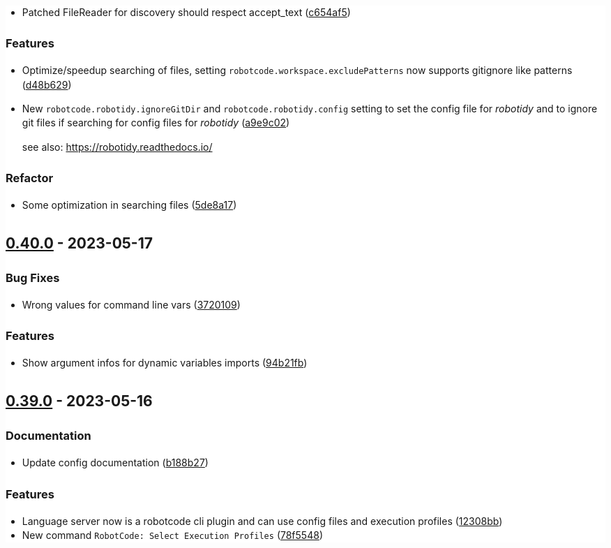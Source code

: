 - Patched FileReader for discovery should respect accept_text ([c654af5](https://github.com/d-biehl/robotcode/commit/c654af57329068e6f5dbd3350aa6f4b7ef2edc46))


### Features

- Optimize/speedup searching of files, setting `robotcode.workspace.excludePatterns` now supports gitignore like patterns ([d48b629](https://github.com/d-biehl/robotcode/commit/d48b629a2ad77c9ee1bb67fc2ff00461b593ace3))
- New `robotcode.robotidy.ignoreGitDir` and `robotcode.robotidy.config` setting to set the config file for _robotidy_ and to ignore git files if searching for config files for _robotidy_ ([a9e9c02](https://github.com/d-biehl/robotcode/commit/a9e9c023ed62b1fc6ab7d231c9a1c47cfb42330b))


  see also: https://robotidy.readthedocs.io/


### Refactor

- Some optimization in searching files ([5de8a17](https://github.com/d-biehl/robotcode/commit/5de8a17ecc4d8c0a57e5b3716a88c86427963618))


## [0.40.0](https://github.com/d-biehl/robotcode/compare/v0.39.0..v0.40.0) - 2023-05-17

### Bug Fixes

- Wrong values for command line vars ([3720109](https://github.com/d-biehl/robotcode/commit/37201094d0a1bf10fe8ba6a66a0f08c210b9ca8a))


### Features

- Show argument infos for dynamic variables imports ([94b21fb](https://github.com/d-biehl/robotcode/commit/94b21fb08ebd3177668a7a1f20aa27d160060515))


## [0.39.0](https://github.com/d-biehl/robotcode/compare/v0.38.0..v0.39.0) - 2023-05-16

### Documentation

- Update config documentation ([b188b27](https://github.com/d-biehl/robotcode/commit/b188b276f4fd1c7b65c01585127f04e5a214aee6))


### Features

- Language server now is a robotcode cli plugin and can use config files and execution profiles ([12308bb](https://github.com/d-biehl/robotcode/commit/12308bbed1585b62885a8d699d8969a1310b7db3))
- New command `RobotCode: Select Execution Profiles` ([78f5548](https://github.com/d-biehl/robotcode/commit/78f554899a0c50c82deeac07fc921128beef778c))

